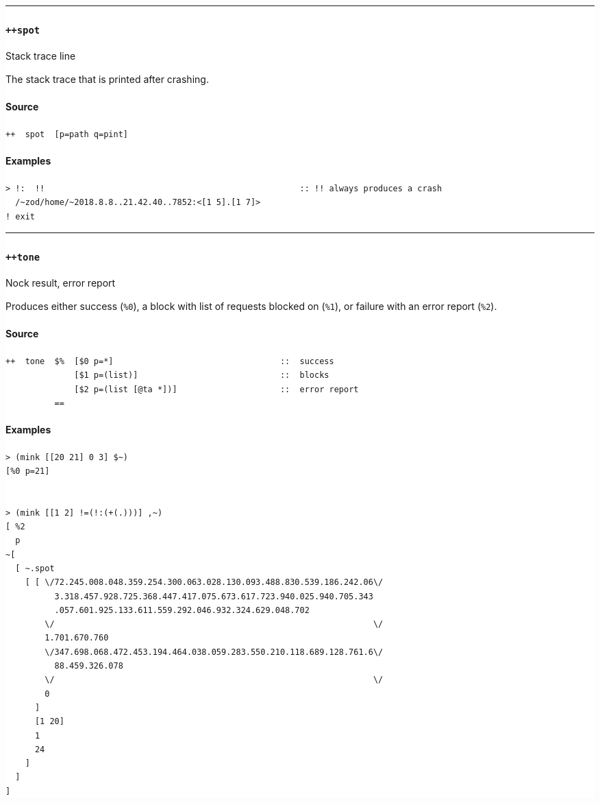 ***
### `++spot`

Stack trace line

The stack trace that is printed after crashing.

#### Source

    ++  spot  [p=path q=pint]                            

#### Examples

    > !:  !!                                                    :: !! always produces a crash
      /~zod/home/~2018.8.8..21.42.40..7852:<[1 5].[1 7]>
    ! exit


***
### `++tone`

Nock result, error report

Produces either success (`%0`), a block with list of requests blocked on (`%1`),
or failure with an error report (`%2`).


#### Source

    ++  tone  $%  [$0 p=*]                                  ::  success
                  [$1 p=(list)]                             ::  blocks
                  [$2 p=(list [@ta *])]                     ::  error report
              ==                                          

#### Examples

    > (mink [[20 21] 0 3] $~)
    [%0 p=21]


    > (mink [[1 2] !=(!:(+(.)))] ,~)
    [ %2
      p
    ~[
      [ ~.spot
        [ [ \/72.245.008.048.359.254.300.063.028.130.093.488.830.539.186.242.06\/
              3.318.457.928.725.368.447.417.075.673.617.723.940.025.940.705.343
              .057.601.925.133.611.559.292.046.932.324.629.048.702
            \/                                                                 \/
            1.701.670.760
            \/347.698.068.472.453.194.464.038.059.283.550.210.118.689.128.761.6\/
              88.459.326.078
            \/                                                                 \/
            0
          ]
          [1 20]
          1
          24
        ]
      ]
    ]
